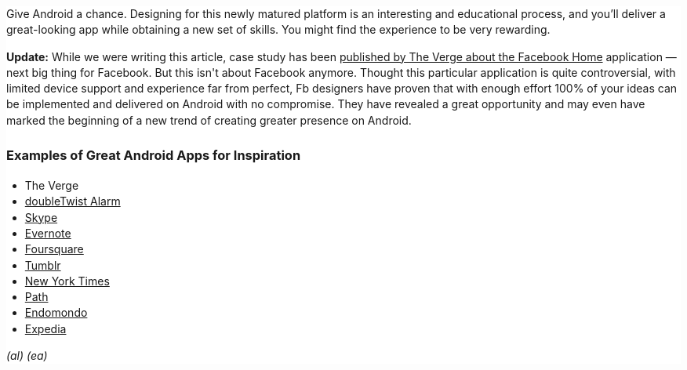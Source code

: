 Give Android a chance. Designing for this newly matured platform is an interesting and educational process, and you’ll deliver a great-looking app while obtaining a new set of skills. You might find the experience to be very rewarding.

<strong>Update:</strong> While we were writing this article, case study has been <a href="https://www.theverge.com/2013/4/16/4205000/talking-heads-how-a-late-night-hack-turned-into-facebooks-next-big-thing">published by The Verge about the Facebook Home</a> application — next big thing for Facebook. But this isn't about Facebook anymore. Thought this particular application is quite controversial, with limited device support and experience far from perfect, Fb designers have proven that with enough effort 100% of your ideas can be implemented and delivered on Android with no compromise. They have revealed a great opportunity and may even have marked the beginning of a new trend of creating greater presence on Android.</p>

### Examples of Great Android Apps for Inspiration

*   The Verge
*   [doubleTwist Alarm](https://play.google.com/store/apps/details?id=com.doubleTwist.alarmClock)
*   [Skype](https://play.google.com/store/apps/details?id=com.skype.raider)
*   [Evernote](https://play.google.com/store/apps/details?id=com.evernote)
*   [Foursquare](https://play.google.com/store/apps/details?id=com.joelapenna.foursquared)
*   [Tumblr](https://play.google.com/store/apps/details?id=com.tumblr)
*   [New York Times](https://play.google.com/store/apps/details?id=com.nytimes.android&hl=en)
*   [Path](https://play.google.com/store/apps/details?id=com.path)
*   [Endomondo](https://play.google.com/store/apps/details?id=com.endomondo.android)
*   [Expedia](https://play.google.com/store/apps/details?id=com.expedia.bookings)

<em>(al) (ea)</em>


